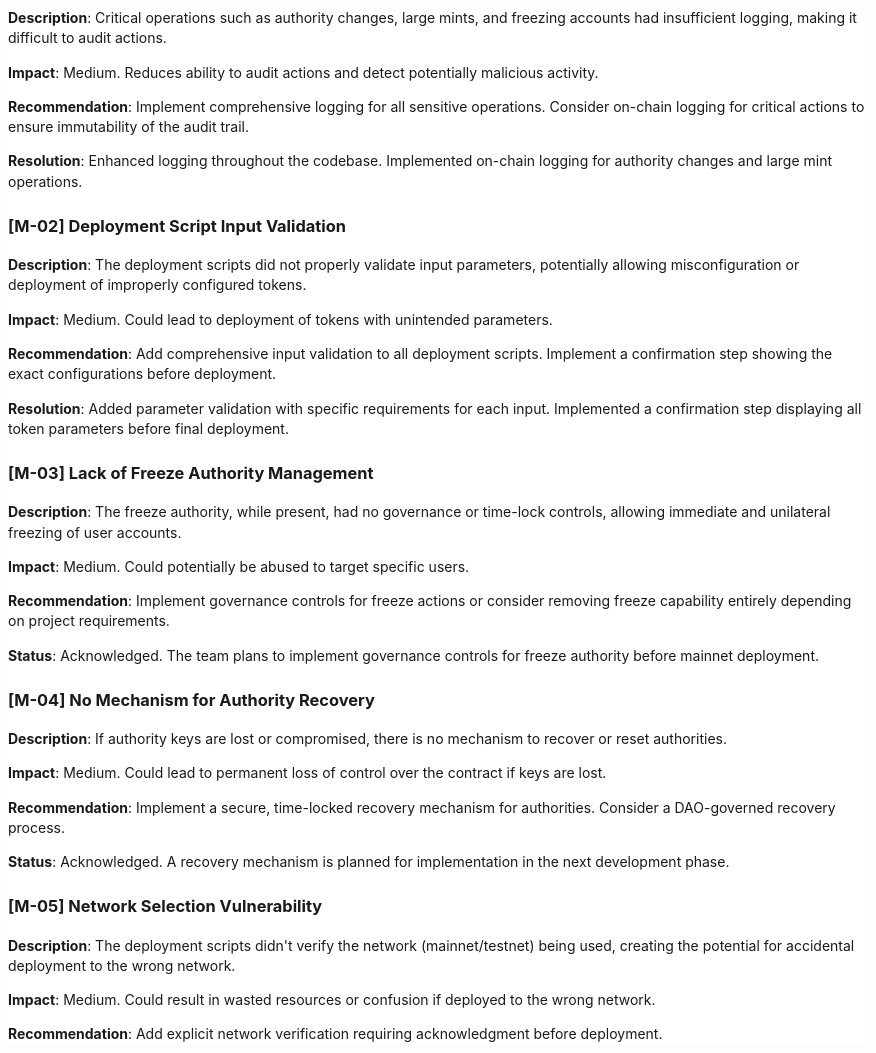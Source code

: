 **Description**: Critical operations such as authority changes, large mints, and freezing accounts had insufficient logging, making it difficult to audit actions.

**Impact**: Medium. Reduces ability to audit actions and detect potentially malicious activity.

**Recommendation**: Implement comprehensive logging for all sensitive operations. Consider on-chain logging for critical actions to ensure immutability of the audit trail.

**Resolution**: Enhanced logging throughout the codebase. Implemented on-chain logging for authority changes and large mint operations.

### [M-02] Deployment Script Input Validation

**Description**: The deployment scripts did not properly validate input parameters, potentially allowing misconfiguration or deployment of improperly configured tokens.

**Impact**: Medium. Could lead to deployment of tokens with unintended parameters.

**Recommendation**: Add comprehensive input validation to all deployment scripts. Implement a confirmation step showing the exact configurations before deployment.

**Resolution**: Added parameter validation with specific requirements for each input. Implemented a confirmation step displaying all token parameters before final deployment.

### [M-03] Lack of Freeze Authority Management

**Description**: The freeze authority, while present, had no governance or time-lock controls, allowing immediate and unilateral freezing of user accounts.

**Impact**: Medium. Could potentially be abused to target specific users.

**Recommendation**: Implement governance controls for freeze actions or consider removing freeze capability entirely depending on project requirements.

**Status**: Acknowledged. The team plans to implement governance controls for freeze authority before mainnet deployment.

### [M-04] No Mechanism for Authority Recovery

**Description**: If authority keys are lost or compromised, there is no mechanism to recover or reset authorities.

**Impact**: Medium. Could lead to permanent loss of control over the contract if keys are lost.

**Recommendation**: Implement a secure, time-locked recovery mechanism for authorities. Consider a DAO-governed recovery process.

**Status**: Acknowledged. A recovery mechanism is planned for implementation in the next development phase.

### [M-05] Network Selection Vulnerability

**Description**: The deployment scripts didn't verify the network (mainnet/testnet) being used, creating the potential for accidental deployment to the wrong network.

**Impact**: Medium. Could result in wasted resources or confusion if deployed to the wrong network.

**Recommendation**: Add explicit network verification requiring acknowledgment before deployment.
